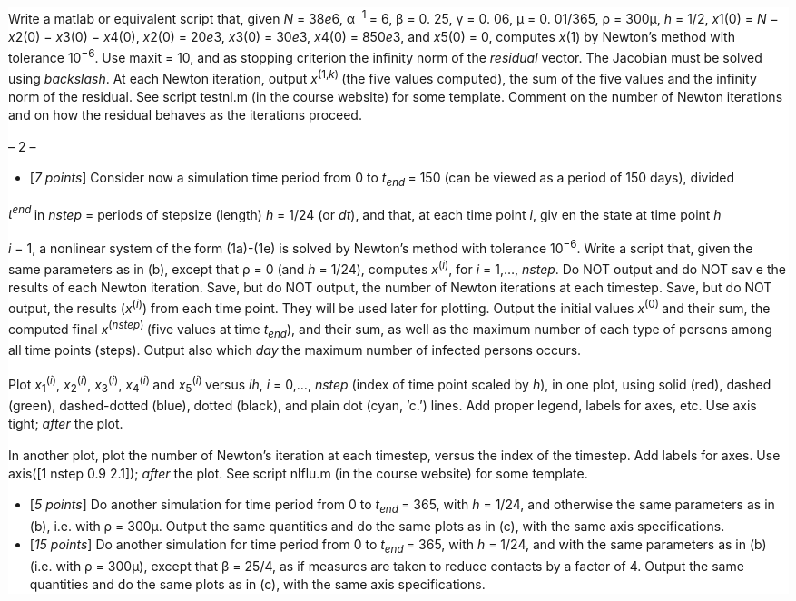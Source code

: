 Write a matlab or equivalent script that, given <em>N </em>= 38<em>e</em>6, α<sup>−</sup><sup>1 </sup>= 6, β = 0. 25, γ = 0. 06, µ = 0. 01/365, ρ = 300µ, <em>h </em>= 1/2, <em>x</em>1(0) = <em>N </em>− <em>x</em>2(0) − <em>x</em>3(0) − <em>x</em>4(0), <em>x</em>2(0) = 20<em>e</em>3, <em>x</em>3(0) = 30<em>e</em>3, <em>x</em>4(0) = 850<em>e</em>3, and <em>x</em>5(0) = 0, computes <em>x</em>(1) by Newton’s method with tolerance 10<sup>−6</sup>. Use maxit = 10, and as stopping criterion the infinity norm of the <em>residual </em>vector. The Jacobian must be solved using <em>backslash</em>. At each Newton iteration, output <em>x</em><sup>(1,<em>k</em>) </sup>(the five values computed), the sum of the five values and the infinity norm of the residual. See script testnl.m (in the course website) for some template. Comment on the number of Newton iterations and on how the residual behaves as the iterations proceed.

– 2 –

<ul>

 <li>[<em>7 points</em>] Consider now a simulation time period from 0 to <em>t<sub>end </sub></em>= 150 (can be viewed as a period of 150 days), divided</li>

</ul>

<em>t<sup>end </sup></em>in <em>nstep </em>=       periods of stepsize (length) <em>h </em>= 1/24 (or <em>dt</em>), and that, at each time point <em>i</em>, giv en the state at time point <em>h</em>

<em>i </em>− 1, a nonlinear system of the form (1a)-(1e) is solved by Newton’s method with tolerance 10<sup>−6</sup>. Write a script that, given the same parameters as in (b), except that ρ = 0 (and <em>h </em>= 1/24), computes <em>x</em><sup>(<em>i</em>)</sup>, for <em>i </em>= 1,…, <em>nstep</em>. Do NOT output and do NOT sav e the results of each Newton iteration. Save, but do NOT output, the number of Newton iterations at each timestep. Save, but do NOT output, the results (<em>x</em><sup>(<em>i</em>)</sup>) from each time point. They will be used later for plotting. Output the initial values <em>x</em><sup>(0) </sup>and their sum, the computed final <em>x</em><sup>(<em>nstep</em>) </sup>(five values at time <em>t<sub>end</sub></em>), and their sum, as well as the maximum number of each type of persons among all time points (steps). Output also which <em>day </em>the maximum number of infected persons occurs.

Plot <em>x</em><sub>1</sub><sup>(<em>i</em>)</sup>, <em>x</em><sub>2</sub><sup>(<em>i</em>)</sup>, <em>x</em><sub>3</sub><sup>(<em>i</em>)</sup>, <em>x</em><sub>4</sub><sup>(<em>i</em>) </sup>and <em>x</em><sub>5</sub><sup>(<em>i</em>) </sup>versus <em>ih</em>, <em>i </em>= 0,…, <em>nstep </em>(index of time point scaled by <em>h</em>), in one plot, using solid (red), dashed (green), dashed-dotted (blue), dotted (black), and plain dot (cyan, ’c.’) lines. Add proper legend, labels for axes, etc. Use axis tight; <em>after </em>the plot.

In another plot, plot the number of Newton’s iteration at each timestep, versus the index of the timestep. Add labels for axes. Use axis([1 nstep 0.9 2.1]); <em>after </em>the plot. See script nlflu.m (in the course website) for some template.

<ul>

 <li>[<em>5 points</em>] Do another simulation for time period from 0 to <em>t<sub>end </sub></em>= 365, with <em>h </em>= 1/24, and otherwise the same parameters as in (b), i.e. with ρ = 300µ. Output the same quantities and do the same plots as in (c), with the same axis specifications.</li>

 <li>[<em>15 points</em>] Do another simulation for time period from 0 to <em>t<sub>end </sub></em>= 365, with <em>h </em>= 1/24, and with the same parameters as in (b) (i.e. with ρ = 300µ), except that β = 25/4, as if measures are taken to reduce contacts by a factor of 4. Output the same quantities and do the same plots as in (c), with the same axis specifications.</li>
